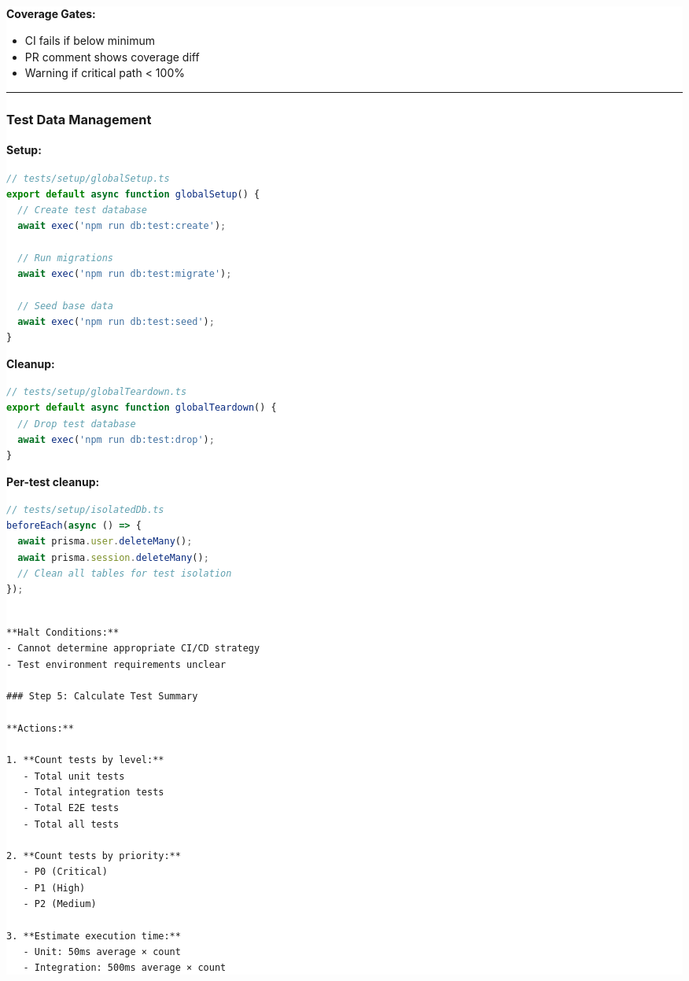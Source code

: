 **Coverage Gates:**
- CI fails if below minimum
- PR comment shows coverage diff
- Warning if critical path < 100%

---

### Test Data Management

**Setup:**
```typescript
// tests/setup/globalSetup.ts
export default async function globalSetup() {
  // Create test database
  await exec('npm run db:test:create');

  // Run migrations
  await exec('npm run db:test:migrate');

  // Seed base data
  await exec('npm run db:test:seed');
}
```

**Cleanup:**
```typescript
// tests/setup/globalTeardown.ts
export default async function globalTeardown() {
  // Drop test database
  await exec('npm run db:test:drop');
}
```

**Per-test cleanup:**
```typescript
// tests/setup/isolatedDb.ts
beforeEach(async () => {
  await prisma.user.deleteMany();
  await prisma.session.deleteMany();
  // Clean all tables for test isolation
});
```
```

**Halt Conditions:**
- Cannot determine appropriate CI/CD strategy
- Test environment requirements unclear

### Step 5: Calculate Test Summary

**Actions:**

1. **Count tests by level:**
   - Total unit tests
   - Total integration tests
   - Total E2E tests
   - Total all tests

2. **Count tests by priority:**
   - P0 (Critical)
   - P1 (High)
   - P2 (Medium)

3. **Estimate execution time:**
   - Unit: 50ms average × count
   - Integration: 500ms average × count
```